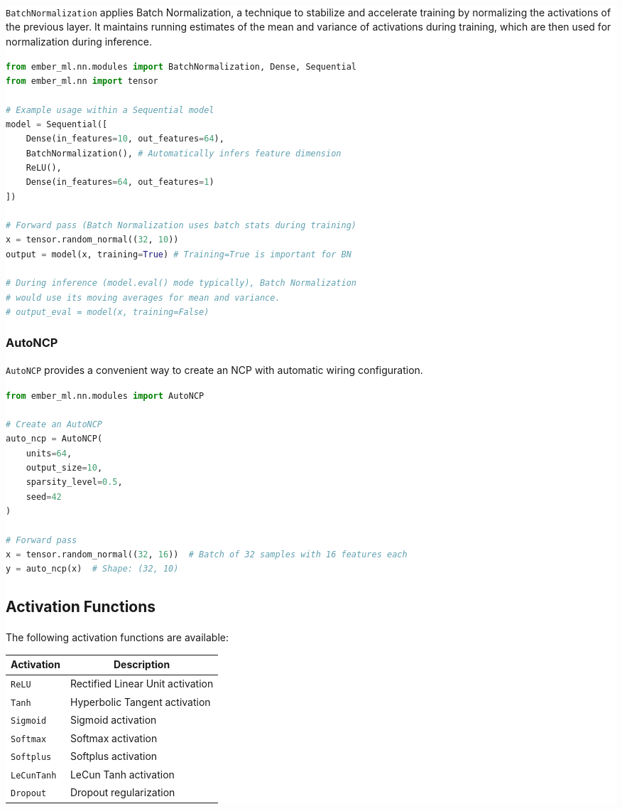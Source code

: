 `BatchNormalization` applies Batch Normalization, a technique to stabilize and accelerate training by normalizing the activations of the previous layer. It maintains running estimates of the mean and variance of activations during training, which are then used for normalization during inference.

```python
from ember_ml.nn.modules import BatchNormalization, Dense, Sequential
from ember_ml.nn import tensor

# Example usage within a Sequential model
model = Sequential([
    Dense(in_features=10, out_features=64),
    BatchNormalization(), # Automatically infers feature dimension
    ReLU(),
    Dense(in_features=64, out_features=1)
])

# Forward pass (Batch Normalization uses batch stats during training)
x = tensor.random_normal((32, 10))
output = model(x, training=True) # Training=True is important for BN

# During inference (model.eval() mode typically), Batch Normalization
# would use its moving averages for mean and variance.
# output_eval = model(x, training=False)
```

### AutoNCP

`AutoNCP` provides a convenient way to create an NCP with automatic wiring configuration.

```python
from ember_ml.nn.modules import AutoNCP

# Create an AutoNCP
auto_ncp = AutoNCP(
    units=64,
    output_size=10,
    sparsity_level=0.5,
    seed=42
)

# Forward pass
x = tensor.random_normal((32, 16))  # Batch of 32 samples with 16 features each
y = auto_ncp(x)  # Shape: (32, 10)
```

## Activation Functions

The following activation functions are available:

| Activation | Description |
|------------|-------------|
| `ReLU` | Rectified Linear Unit activation |
| `Tanh` | Hyperbolic Tangent activation |
| `Sigmoid` | Sigmoid activation |
| `Softmax` | Softmax activation |
| `Softplus` | Softplus activation |
| `LeCunTanh` | LeCun Tanh activation |
| `Dropout` | Dropout regularization |
